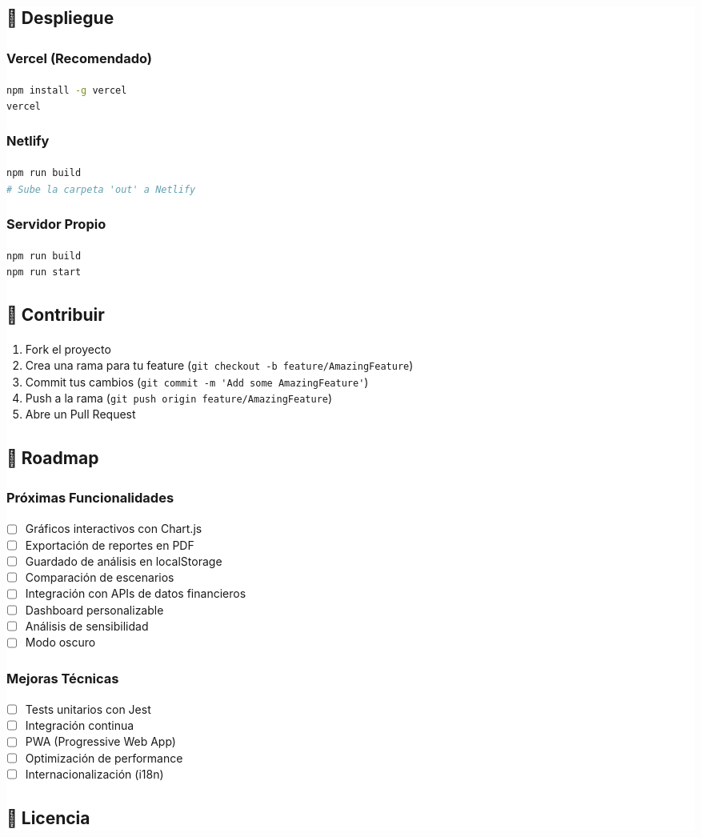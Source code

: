 ## 🚀 Despliegue

### Vercel (Recomendado)
```bash
npm install -g vercel
vercel
```

### Netlify
```bash
npm run build
# Sube la carpeta 'out' a Netlify
```

### Servidor Propio
```bash
npm run build
npm run start
```

## 🤝 Contribuir

1. Fork el proyecto
2. Crea una rama para tu feature (`git checkout -b feature/AmazingFeature`)
3. Commit tus cambios (`git commit -m 'Add some AmazingFeature'`)
4. Push a la rama (`git push origin feature/AmazingFeature`)
5. Abre un Pull Request

## 📝 Roadmap

### Próximas Funcionalidades
- [ ] Gráficos interactivos con Chart.js
- [ ] Exportación de reportes en PDF
- [ ] Guardado de análisis en localStorage
- [ ] Comparación de escenarios
- [ ] Integración con APIs de datos financieros
- [ ] Dashboard personalizable
- [ ] Análisis de sensibilidad
- [ ] Modo oscuro

### Mejoras Técnicas
- [ ] Tests unitarios con Jest
- [ ] Integración continua
- [ ] PWA (Progressive Web App)
- [ ] Optimización de performance
- [ ] Internacionalización (i18n)

## 📄 Licencia
